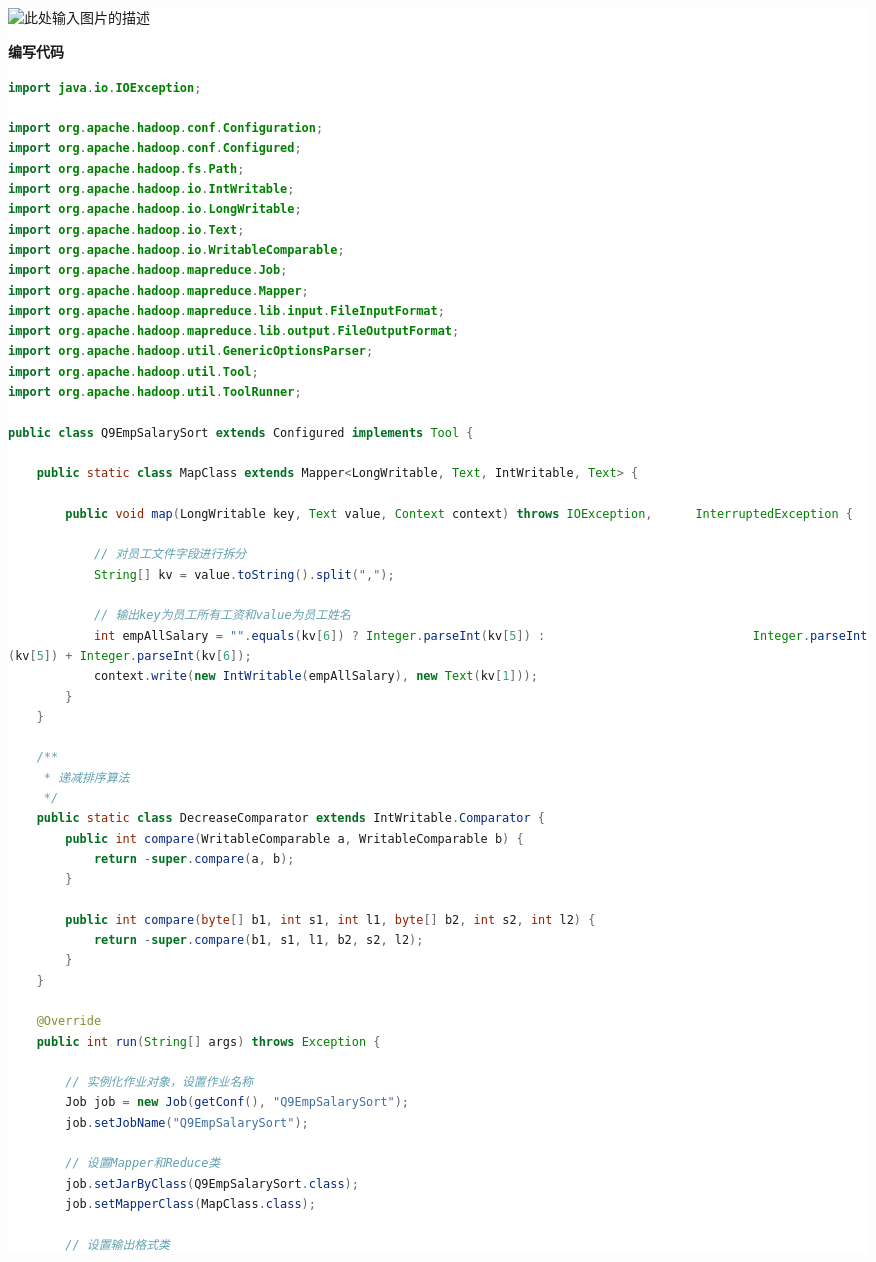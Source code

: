 ![此处输入图片的描述](https://doc.shiyanlou.com/document-uid29778labid1034timestamp1433603621983.png)

**编写代码**

```java
import java.io.IOException;

import org.apache.hadoop.conf.Configuration;
import org.apache.hadoop.conf.Configured;
import org.apache.hadoop.fs.Path;
import org.apache.hadoop.io.IntWritable;
import org.apache.hadoop.io.LongWritable;
import org.apache.hadoop.io.Text;
import org.apache.hadoop.io.WritableComparable;
import org.apache.hadoop.mapreduce.Job;
import org.apache.hadoop.mapreduce.Mapper;
import org.apache.hadoop.mapreduce.lib.input.FileInputFormat;
import org.apache.hadoop.mapreduce.lib.output.FileOutputFormat;
import org.apache.hadoop.util.GenericOptionsParser;
import org.apache.hadoop.util.Tool;
import org.apache.hadoop.util.ToolRunner;

public class Q9EmpSalarySort extends Configured implements Tool {

	public static class MapClass extends Mapper<LongWritable, Text, IntWritable, Text> {

		public void map(LongWritable key, Text value, Context context) throws IOException, 		InterruptedException {

			// 对员工文件字段进行拆分
			String[] kv = value.toString().split(",");

			// 输出key为员工所有工资和value为员工姓名
			int empAllSalary = "".equals(kv[6]) ? Integer.parseInt(kv[5]) : 							Integer.parseInt(kv[5]) + Integer.parseInt(kv[6]);
			context.write(new IntWritable(empAllSalary), new Text(kv[1]));
		}
	}

	/**
	 * 递减排序算法
	 */
	public static class DecreaseComparator extends IntWritable.Comparator {
		public int compare(WritableComparable a, WritableComparable b) {
			return -super.compare(a, b);
		}

		public int compare(byte[] b1, int s1, int l1, byte[] b2, int s2, int l2) {
			return -super.compare(b1, s1, l1, b2, s2, l2);
		}
	}

	@Override
	public int run(String[] args) throws Exception {

		// 实例化作业对象，设置作业名称
		Job job = new Job(getConf(), "Q9EmpSalarySort");
		job.setJobName("Q9EmpSalarySort");

		// 设置Mapper和Reduce类
		job.setJarByClass(Q9EmpSalarySort.class);
		job.setMapperClass(MapClass.class);

		// 设置输出格式类
```
